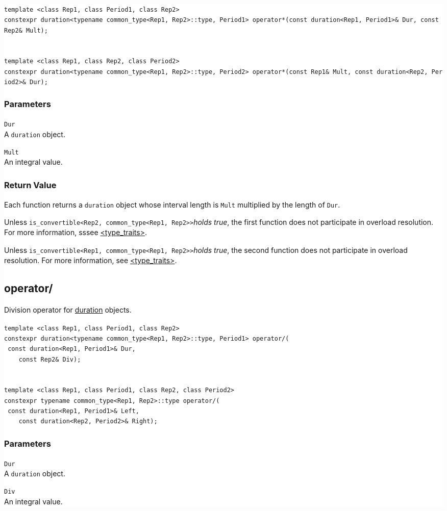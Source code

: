 ```  
template <class Rep1, class Period1, class Rep2>  
constexpr duration<typename common_type<Rep1, Rep2>::type, Period1> operator*(const duration<Rep1, Period1>& Dur, const Rep2& Mult);

 
template <class Rep1, class Rep2, class Period2>  
constexpr duration<typename common_type<Rep1, Rep2>::type, Period2> operator*(const Rep1& Mult, const duration<Rep2, Period2>& Dur);
```  
  
### Parameters  
 `Dur`  
 A `duration` object.  
  
 `Mult`  
 An integral value.  
  
### Return Value  
 Each function returns a `duration` object whose interval length is `Mult` multiplied by the length of `Dur`.  
  
 Unless `is_convertible<Rep2, common_type<Rep1, Rep2>>`*holds true*, the first function does not participate in overload resolution. For more information, sssee [<type_traits>](../standard-library/type-traits.md).  
  
 Unless `is_convertible<Rep1, common_type<Rep1, Rep2>>`*holds true*, the second function does not participate in overload resolution. For more information, see [<type_traits>](../standard-library/type-traits.md).  
  
##  <a name="operator_"></a>  operator/  
 Division operator for [duration](../standard-library/chrono-operators.md#operator_star) objects.  
  
```  
template <class Rep1, class Period1, class Rep2>  
constexpr duration<typename common_type<Rep1, Rep2>::type, Period1> operator/(
 const duration<Rep1, Period1>& Dur,  
    const Rep2& Div);

 
template <class Rep1, class Period1, class Rep2, class Period2>  
constexpr typename common_type<Rep1, Rep2>::type operator/(
 const duration<Rep1, Period1>& Left,  
    const duration<Rep2, Period2>& Right);
```  
  
### Parameters  
 `Dur`  
 A `duration` object.  
  
 `Div`  
 An integral value.  
  